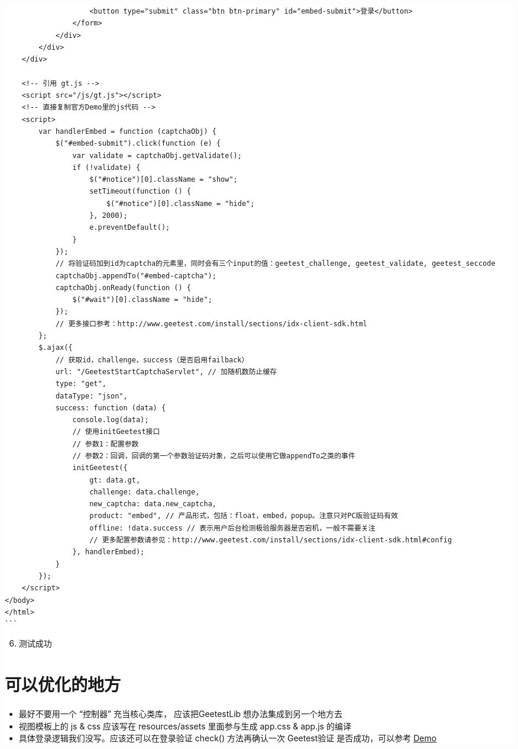                         <button type="submit" class="btn btn-primary" id="embed-submit">登录</button>
                    </form>
                </div>
            </div>
        </div>

        <!-- 引用 gt.js -->
        <script src="/js/gt.js"></script>
        <!-- 直接复制官方Demo里的js代码 -->
        <script>
            var handlerEmbed = function (captchaObj) {
                $("#embed-submit").click(function (e) {
                    var validate = captchaObj.getValidate();
                    if (!validate) {
                        $("#notice")[0].className = "show";
                        setTimeout(function () {
                            $("#notice")[0].className = "hide";
                        }, 2000);
                        e.preventDefault();
                    }
                });
                // 将验证码加到id为captcha的元素里，同时会有三个input的值：geetest_challenge, geetest_validate, geetest_seccode
                captchaObj.appendTo("#embed-captcha");
                captchaObj.onReady(function () {
                    $("#wait")[0].className = "hide";
                });
                // 更多接口参考：http://www.geetest.com/install/sections/idx-client-sdk.html
            };
            $.ajax({
                // 获取id，challenge，success（是否启用failback）
                url: "/GeetestStartCaptchaServlet", // 加随机数防止缓存
                type: "get",
                dataType: "json",
                success: function (data) {
                    console.log(data);
                    // 使用initGeetest接口
                    // 参数1：配置参数
                    // 参数2：回调，回调的第一个参数验证码对象，之后可以使用它做appendTo之类的事件
                    initGeetest({
                        gt: data.gt,
                        challenge: data.challenge,
                        new_captcha: data.new_captcha,
                        product: "embed", // 产品形式，包括：float，embed，popup。注意只对PC版验证码有效
                        offline: !data.success // 表示用户后台检测极验服务器是否宕机，一般不需要关注
                        // 更多配置参数请参见：http://www.geetest.com/install/sections/idx-client-sdk.html#config
                    }, handlerEmbed);
                }
            });
        </script>
    </body>
    </html>
    ```
6. 测试成功

# 可以优化的地方
* 最好不要用一个 “控制器” 充当核心类库， 应该把GeetestLib 想办法集成到另一个地方去
* 视图模板上的 js & css 应该写在 resources/assets 里面参与生成 app.css & app.js 的编译
* 具体登录逻辑我们没写。应该还可以在登录验证 check() 方法再确认一次 Geetest验证 是否成功，可以参考 [Demo](https://github.com/GeeTeam/gt3-php-sdk/archive/master.zip)
